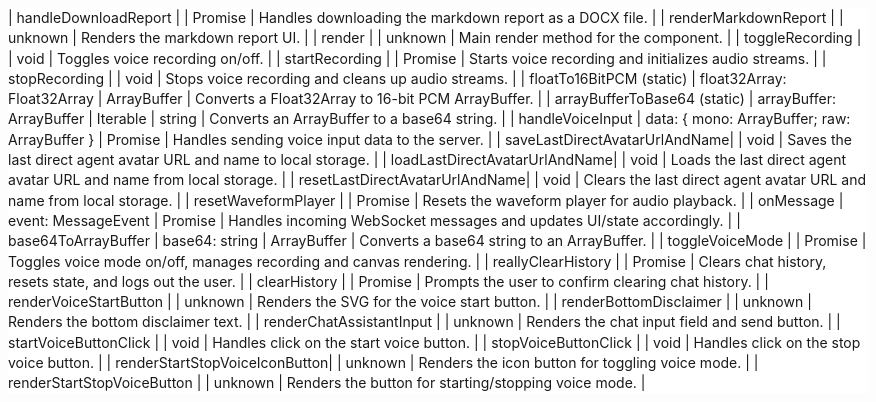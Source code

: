 | handleDownloadReport          |                                                                            | Promise<void>       | Handles downloading the markdown report as a DOCX file.                                          |
| renderMarkdownReport          |                                                                            | unknown             | Renders the markdown report UI.                                                                  |
| render                        |                                                                            | unknown             | Main render method for the component.                                                            |
| toggleRecording               |                                                                            | void                | Toggles voice recording on/off.                                                                  |
| startRecording                |                                                                            | Promise<void>       | Starts voice recording and initializes audio streams.                                            |
| stopRecording                 |                                                                            | void                | Stops voice recording and cleans up audio streams.                                               |
| floatTo16BitPCM (static)      | float32Array: Float32Array                                                 | ArrayBuffer         | Converts a Float32Array to 16-bit PCM ArrayBuffer.                                               |
| arrayBufferToBase64 (static)  | arrayBuffer: ArrayBuffer \| Iterable<number>                               | string              | Converts an ArrayBuffer to a base64 string.                                                      |
| handleVoiceInput              | data: { mono: ArrayBuffer; raw: ArrayBuffer }                              | Promise<void>       | Handles sending voice input data to the server.                                                  |
| saveLastDirectAvatarUrlAndName|                                                                            | void                | Saves the last direct agent avatar URL and name to local storage.                                |
| loadLastDirectAvatarUrlAndName|                                                                            | void                | Loads the last direct agent avatar URL and name from local storage.                              |
| resetLastDirectAvatarUrlAndName|                                                                           | void                | Clears the last direct agent avatar URL and name from local storage.                             |
| resetWaveformPlayer           |                                                                            | Promise<void>       | Resets the waveform player for audio playback.                                                   |
| onMessage                     | event: MessageEvent                                                        | Promise<void>       | Handles incoming WebSocket messages and updates UI/state accordingly.                            |
| base64ToArrayBuffer           | base64: string                                                             | ArrayBuffer         | Converts a base64 string to an ArrayBuffer.                                                      |
| toggleVoiceMode               |                                                                            | Promise<void>       | Toggles voice mode on/off, manages recording and canvas rendering.                               |
| reallyClearHistory            |                                                                            | Promise<void>       | Clears chat history, resets state, and logs out the user.                                        |
| clearHistory                  |                                                                            | Promise<void>       | Prompts the user to confirm clearing chat history.                                               |
| renderVoiceStartButton        |                                                                            | unknown             | Renders the SVG for the voice start button.                                                      |
| renderBottomDisclaimer        |                                                                            | unknown             | Renders the bottom disclaimer text.                                                              |
| renderChatAssistantInput      |                                                                            | unknown             | Renders the chat input field and send button.                                                    |
| startVoiceButtonClick         |                                                                            | void                | Handles click on the start voice button.                                                         |
| stopVoiceButtonClick          |                                                                            | void                | Handles click on the stop voice button.                                                          |
| renderStartStopVoiceIconButton|                                                                            | unknown             | Renders the icon button for toggling voice mode.                                                 |
| renderStartStopVoiceButton    |                                                                            | unknown             | Renders the button for starting/stopping voice mode.                                             |